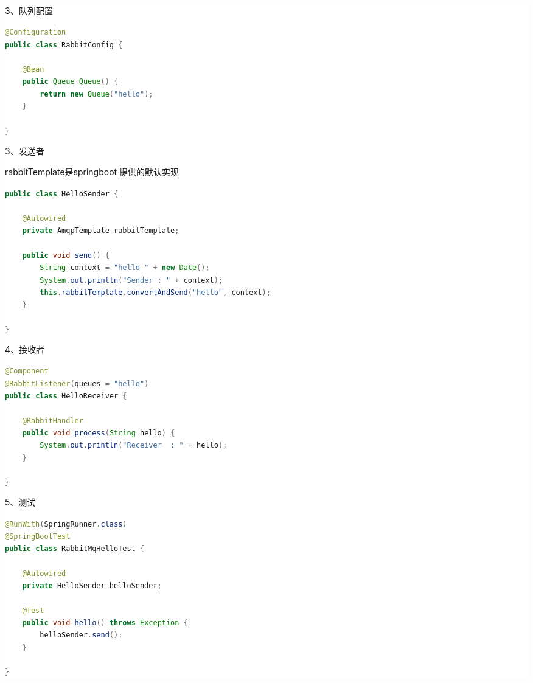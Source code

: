 3、队列配置

``` java
@Configuration
public class RabbitConfig {

    @Bean
    public Queue Queue() {
        return new Queue("hello");
    }

}
```

3、发送者

rabbitTemplate是springboot 提供的默认实现

``` java
public class HelloSender {

	@Autowired
	private AmqpTemplate rabbitTemplate;

	public void send() {
		String context = "hello " + new Date();
		System.out.println("Sender : " + context);
		this.rabbitTemplate.convertAndSend("hello", context);
	}

}
```

4、接收者

``` java
@Component
@RabbitListener(queues = "hello")
public class HelloReceiver {

    @RabbitHandler
    public void process(String hello) {
        System.out.println("Receiver  : " + hello);
    }

}
```

5、测试

``` java
@RunWith(SpringRunner.class)
@SpringBootTest
public class RabbitMqHelloTest {

	@Autowired
	private HelloSender helloSender;

	@Test
	public void hello() throws Exception {
		helloSender.send();
	}

}
```
